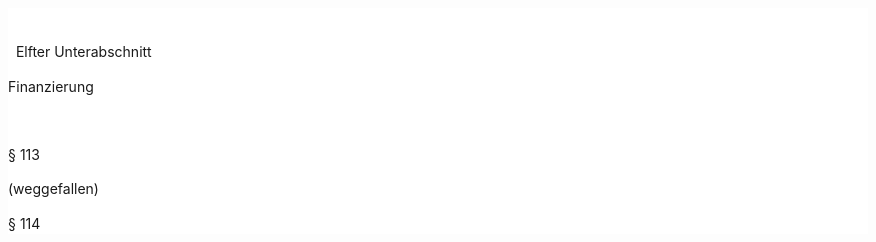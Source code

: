 </tr>

<tr>

<td style colspan="2" align="left" valign="top" charoff="50">

 

</td>

</tr>

<tr>

<td style colspan="2" align="center" valign="top" charoff="50">

  <span class="SP">Elfter Unterabschnitt</span>

</td>

</tr>

<tr>

<td style colspan="2" align="center" valign="top" charoff="50">

<span class="SP">Finanzierung</span>

</td>

</tr>

<tr>

<td style colspan="2" align="left" valign="top" charoff="50">

 

</td>

</tr>

<tr>

<td style align="left" valign="top" charoff="50">

§ 113

</td>

<td style align="left" valign="top" charoff="50">

(weggefallen)

</td>

</tr>

<tr>

<td style align="left" valign="top" charoff="50">

§ 114

</td>

<td style align="left" valign="top" charoff="50">
